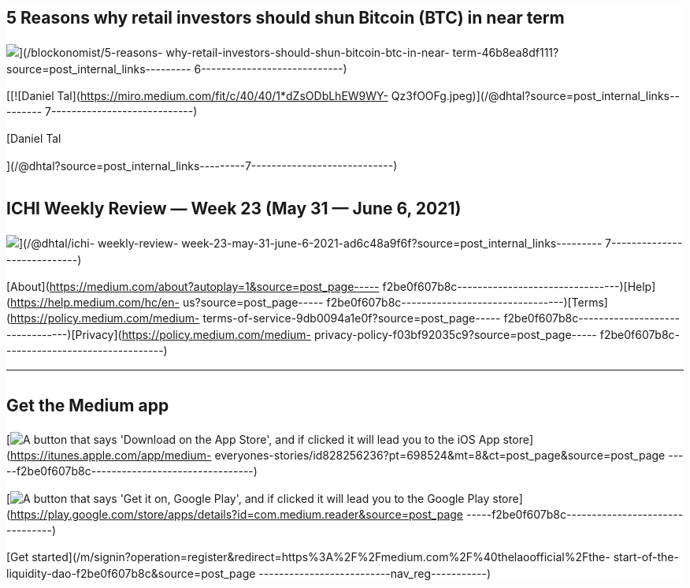 ## 5 Reasons why retail investors should shun Bitcoin (BTC) in near term

![](https://miro.medium.com/focal/112/112/50/50/0*KbjmW09iqQ5Kbmn7.jpg)](/blockonomist/5-reasons-
why-retail-investors-should-shun-bitcoin-btc-in-near-
term-46b8ea8df111?source=post_internal_links---------
6----------------------------)

[[![Daniel Tal](https://miro.medium.com/fit/c/40/40/1*dZsODbLhEW9WY-
Qz3fOOFg.jpeg)](/@dhtal?source=post_internal_links---------
7----------------------------)

[Daniel Tal

](/@dhtal?source=post_internal_links---------7----------------------------)

## ICHI Weekly Review — Week 23 (May 31 — June 6, 2021)

![](https://miro.medium.com/focal/112/112/50/50/0*4q3Dgx7py7ztQX5d)](/@dhtal/ichi-
weekly-review-
week-23-may-31-june-6-2021-ad6c48a9f6f?source=post_internal_links---------
7----------------------------)

[](/?source=post_page-----f2be0f607b8c--------------------------------)

[About](https://medium.com/about?autoplay=1&source=post_page-----
f2be0f607b8c--------------------------------)[Help](https://help.medium.com/hc/en-
us?source=post_page-----
f2be0f607b8c--------------------------------)[Terms](https://policy.medium.com/medium-
terms-of-service-9db0094a1e0f?source=post_page-----
f2be0f607b8c--------------------------------)[Privacy](https://policy.medium.com/medium-
privacy-policy-f03bf92035c9?source=post_page-----
f2be0f607b8c--------------------------------)

* * *

## Get the Medium app

[![A button that says 'Download on the App Store', and if clicked it will lead
you to the iOS App
store](https://miro.medium.com/max/270/1*Crl55Tm6yDNMoucPo1tvDg.png)](https://itunes.apple.com/app/medium-
everyones-stories/id828256236?pt=698524&mt=8&ct=post_page&source=post_page
-----f2be0f607b8c--------------------------------)

[![A button that says 'Get it on, Google Play', and if clicked it will lead
you to the Google Play
store](https://miro.medium.com/max/270/1*W_RAPQ62h0em559zluJLdQ.png)](https://play.google.com/store/apps/details?id=com.medium.reader&source=post_page
-----f2be0f607b8c--------------------------------)

[Get
started](/m/signin?operation=register&redirect=https%3A%2F%2Fmedium.com%2F%40thelaoofficial%2Fthe-
start-of-the-liquidity-dao-f2be0f607b8c&source=post_page
--------------------------nav_reg-----------)
